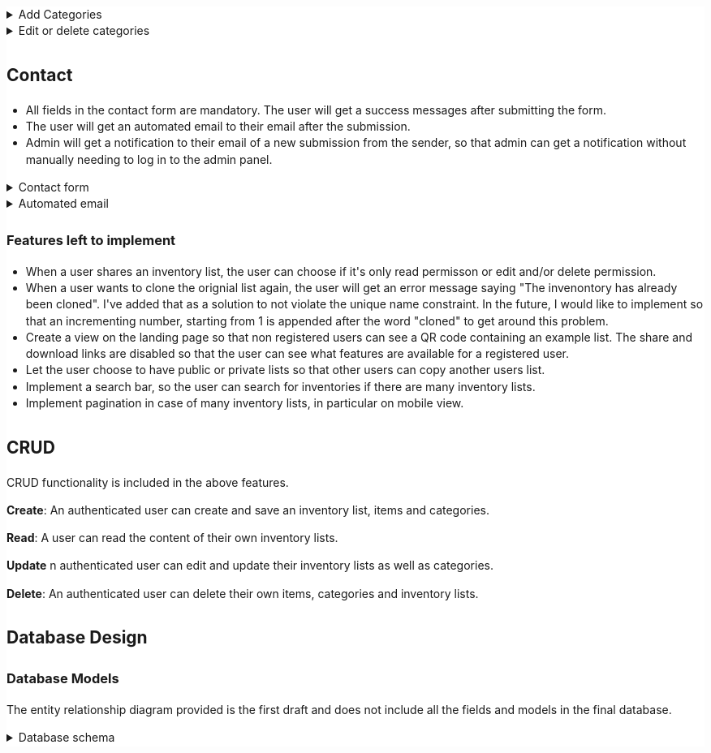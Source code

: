 <details><summary>Add Categories</summary></details>

<details><summary>Edit or delete categories</summary></details>


## Contact
- All fields in the contact form are mandatory. The user will get a success messages after submitting the form.
- The user will get an automated email to their email after the submission.
- Admin will get a notification to their email of a new submission from the sender, so that admin can get a notification without manually needing to log in to the admin panel.

<details><summary>Contact form</summary></details>

<details><summary>Automated email</summary></details>


### Features left to implement
  - When a user shares an inventory list, the user can choose if it's only read permisson or edit and/or delete permission.
  - When a user wants to clone the orignial list again, the user will get an error message saying "The invenontory has already been cloned". I've added that as a solution to not violate the unique name constraint. In the future, I would like to implement so that
  an incrementing number, starting from 1 is appended after the word "cloned" to get around this problem.
  - Create a view on the landing page so that non registered users can see a QR code containing an example list. The share and download links are disabled so that the user can see what features are available for a registered user.
  - Let the user choose to have public or private lists so that other users can copy another users list.
  - Implement a search bar, so the user can search for inventories if there are many inventory lists.
  - Implement pagination in case of many inventory lists, in particular on mobile view.


## CRUD
CRUD functionality is included in the above features.

**Create**: An authenticated user can create and save an inventory list, items and categories.

**Read**: A user can read the content of their own inventory lists.

**Update** n authenticated user can edit and update their inventory lists as well as categories.

**Delete**: An authenticated user can delete their own items, categories and inventory lists.


## Database Design

### Database Models
The entity relationship diagram provided is the first draft and does not include all the fields and models in the final database.

<details><summary>Database schema</summary></details>
